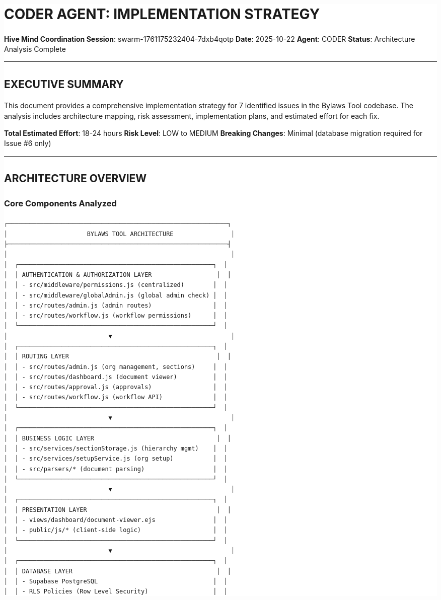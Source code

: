 # CODER AGENT: IMPLEMENTATION STRATEGY
**Hive Mind Coordination Session**: swarm-1761175232404-7dxb4qotp
**Date**: 2025-10-22
**Agent**: CODER
**Status**: Architecture Analysis Complete

---

## EXECUTIVE SUMMARY

This document provides a comprehensive implementation strategy for 7 identified issues in the Bylaws Tool codebase. The analysis includes architecture mapping, risk assessment, implementation plans, and estimated effort for each fix.

**Total Estimated Effort**: 18-24 hours
**Risk Level**: LOW to MEDIUM
**Breaking Changes**: Minimal (database migration required for Issue #6 only)

---

## ARCHITECTURE OVERVIEW

### Core Components Analyzed

```
┌─────────────────────────────────────────────────────────────┐
│                      BYLAWS TOOL ARCHITECTURE                │
├─────────────────────────────────────────────────────────────┤
│                                                              │
│  ┌──────────────────────────────────────────────────────┐  │
│  │ AUTHENTICATION & AUTHORIZATION LAYER                  │  │
│  │ - src/middleware/permissions.js (centralized)        │  │
│  │ - src/middleware/globalAdmin.js (global admin check) │  │
│  │ - src/routes/admin.js (admin routes)                 │  │
│  │ - src/routes/workflow.js (workflow permissions)      │  │
│  └──────────────────────────────────────────────────────┘  │
│                            ▼                                 │
│  ┌──────────────────────────────────────────────────────┐  │
│  │ ROUTING LAYER                                         │  │
│  │ - src/routes/admin.js (org management, sections)     │  │
│  │ - src/routes/dashboard.js (document viewer)          │  │
│  │ - src/routes/approval.js (approvals)                 │  │
│  │ - src/routes/workflow.js (workflow API)              │  │
│  └──────────────────────────────────────────────────────┘  │
│                            ▼                                 │
│  ┌──────────────────────────────────────────────────────┐  │
│  │ BUSINESS LOGIC LAYER                                  │  │
│  │ - src/services/sectionStorage.js (hierarchy mgmt)    │  │
│  │ - src/services/setupService.js (org setup)           │  │
│  │ - src/parsers/* (document parsing)                   │  │
│  └──────────────────────────────────────────────────────┘  │
│                            ▼                                 │
│  ┌──────────────────────────────────────────────────────┐  │
│  │ PRESENTATION LAYER                                    │  │
│  │ - views/dashboard/document-viewer.ejs                │  │
│  │ - public/js/* (client-side logic)                    │  │
│  └──────────────────────────────────────────────────────┘  │
│                            ▼                                 │
│  ┌──────────────────────────────────────────────────────┐  │
│  │ DATABASE LAYER                                        │  │
│  │ - Supabase PostgreSQL                                │  │
│  │ - RLS Policies (Row Level Security)                  │  │
```